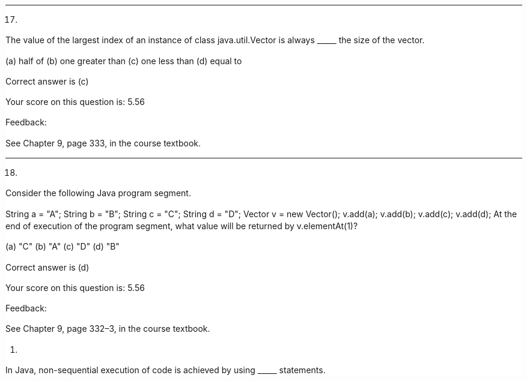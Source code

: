  

--------------------------------------------------------------------------------

 17. 
 The value of the largest index of an instance of class java.util.Vector is always _____ the size of the vector. 
 
 

  (a) half of
 (b) one greater than
 (c) one less than
 (d) equal to  

 Correct answer is  (c)  

 Your score on this question is: 5.56  

 Feedback: 
   
See Chapter 9, page 333, in the course textbook.
 
 

--------------------------------------------------------------------------------

 18. 
 Consider the following Java program segment. 

String a = "A";
String b = "B";
String c = "C";
String d = "D";
Vector v = new Vector();
v.add(a);
v.add(b);
v.add(c);
v.add(d);
At the end of execution of the program segment, what value will be returned by v.elementAt(1)? 
 
 

  (a) "C"
 (b) "A"
 (c) "D"
 (d) "B"  

 Correct answer is  (d)  

 Your score on this question is: 5.56  

 Feedback: 
   
See Chapter 9, page 332–3, in the course textbook.
 
 

 1. 
 In Java, non-sequential execution of code is achieved by using _____ statements. 
 
 
